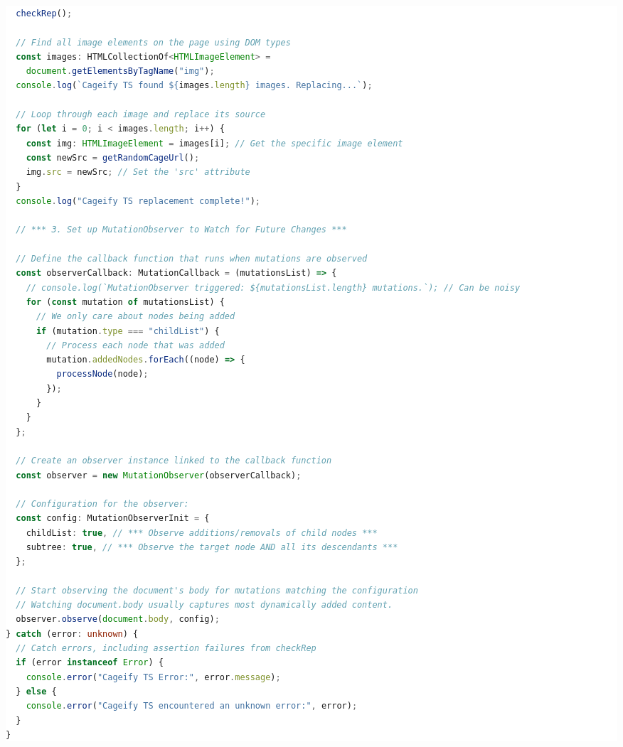   ```typescript
    checkRep();

    // Find all image elements on the page using DOM types
    const images: HTMLCollectionOf<HTMLImageElement> =
      document.getElementsByTagName("img");
    console.log(`Cageify TS found ${images.length} images. Replacing...`);

    // Loop through each image and replace its source
    for (let i = 0; i < images.length; i++) {
      const img: HTMLImageElement = images[i]; // Get the specific image element
      const newSrc = getRandomCageUrl();
      img.src = newSrc; // Set the 'src' attribute
    }
    console.log("Cageify TS replacement complete!");

    // *** 3. Set up MutationObserver to Watch for Future Changes ***

    // Define the callback function that runs when mutations are observed
    const observerCallback: MutationCallback = (mutationsList) => {
      // console.log(`MutationObserver triggered: ${mutationsList.length} mutations.`); // Can be noisy
      for (const mutation of mutationsList) {
        // We only care about nodes being added
        if (mutation.type === "childList") {
          // Process each node that was added
          mutation.addedNodes.forEach((node) => {
            processNode(node);
          });
        }
      }
    };

    // Create an observer instance linked to the callback function
    const observer = new MutationObserver(observerCallback);

    // Configuration for the observer:
    const config: MutationObserverInit = {
      childList: true, // *** Observe additions/removals of child nodes ***
      subtree: true, // *** Observe the target node AND all its descendants ***
    };

    // Start observing the document's body for mutations matching the configuration
    // Watching document.body usually captures most dynamically added content.
    observer.observe(document.body, config);
  } catch (error: unknown) {
    // Catch errors, including assertion failures from checkRep
    if (error instanceof Error) {
      console.error("Cageify TS Error:", error.message);
    } else {
      console.error("Cageify TS encountered an unknown error:", error);
    }
  }
  ```
